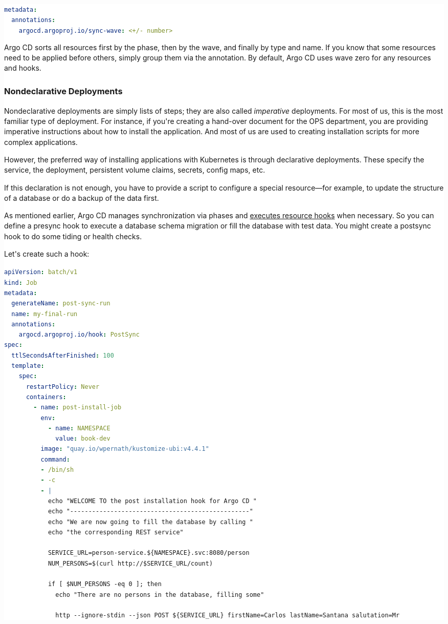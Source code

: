 ```yaml
metadata:
  annotations:
    argocd.argoproj.io/sync-wave: <+/- number>
```

Argo CD sorts all resources first by the phase, then by the wave, and finally by type and name. If you know that some resources need to be applied before others, simply group them via the annotation. By default, Argo CD uses wave zero for any resources and hooks.

### Nondeclarative Deployments
Nondeclarative deployments are simply lists of steps; they are also called *imperative* deployments. For most of us, this is the most familiar type of deployment. For instance, if you're creating a hand-over document for the OPS department, you are providing imperative instructions about how to install the application. And most of us are used to creating installation scripts for more complex applications.

However, the preferred way of installing applications with Kubernetes is through declarative deployments. These specify the service, the deployment, persistent volume claims, secrets, config maps, etc.

If this declaration is not enough, you have to provide a script to configure a special resource—for example, to update the structure of a database or do a backup of the data first.

As mentioned earlier, Argo CD manages synchronization via phases and [executes resource hooks][19] when necessary. So you can define a presync hook to execute a database schema migration or fill the database with test data. You might create a postsync hook to do some tiding or health checks.

Let's create such a hook:

```yaml
apiVersion: batch/v1
kind: Job
metadata:
  generateName: post-sync-run
  name: my-final-run
  annotations:
    argocd.argoproj.io/hook: PostSync
spec:
  ttlSecondsAfterFinished: 100
  template:
    spec:
      restartPolicy: Never
      containers:
        - name: post-install-job
          env:
            - name: NAMESPACE
              value: book-dev
          image: "quay.io/wpernath/kustomize-ubi:v4.4.1"
          command:
          - /bin/sh
          - -c
          - |
            echo "WELCOME TO the post installation hook for Argo CD "
            echo "-------------------------------------------------"
            echo "We are now going to fill the database by calling "
            echo "the corresponding REST service"

            SERVICE_URL=person-service.${NAMESPACE}.svc:8080/person
            NUM_PERSONS=$(curl http://$SERVICE_URL/count)

            if [ $NUM_PERSONS -eq 0 ]; then
              echo "There are no persons in the database, filling some"

              http --ignore-stdin --json POST ${SERVICE_URL} firstName=Carlos lastName=Santana salutation=Mr
```

[1]:	https://argoproj.github.io/argo-cd/
[2]:	https://github.com/wpernath/book-example/tree/main/person-service "Person Service"
[3]:	https://docs.openshift.com/container-platform/4.8/cicd/gitops/installing-openshift-gitops.html
[4]:	https://github.com/code-ready/crc
[5]:	https://www.opensourcerers.org/2021/07/26/automated-application-packaging-and-distribution-with-openshift-tekton-pipelines-part-34-2/
[6]:	https://github.com/wpernath/person-service-config
[7]:	https://deviq.com/principles/separation-of-concerns
[8]:	https://argo-cd.readthedocs.io/en/latest/getting_started/
[9]:	https://docs.openshift.com/container-platform/4.8/cicd/gitops/installing-openshift-gitops.html
[10]:	https://quay.io
[11]:	https://quay.io
[12]:	https://tekton.dev/docs/pipelines/auth/
[13]:	https://www.opensourcerers.org/2021/07/26/automated-application-packaging-and-distribution-with-openshift-tekton-pipelines-part-34-2/
[14]:	https://cloud.google.com/blog/products/application-development/introducing-jib-build-java-docker-images-better
[15]:	https://tekton.dev/docs/pipelines/tasks/#emitting-results
[16]:	https://raw.githubusercontent.com/wpernath/book-example/main/tekton/pipelines/tekton-pipeline.yaml
[17]:	https://tekton.dev/docs/pipelines/pipelines/#guard-task-execution-using-whenexpressions
[18]:	https://argo-cd.readthedocs.io/en/stable/user-guide/sync-waves/
[19]:	https://argo-cd.readthedocs.io/en/stable/user-guide/resource_hooks/
[20]:	https://www.hashicorp.com/products/vault/secrets-management
[image-1]:	gitops-delivery-chain.png
[image-2]:	install-gitops-operator.png
[image-3]:	argocd-on-openshift.png
[image-4]:	argocd-new-app.png
[image-5]:	argocd-sync-failed.png
[image-6]:	argocd-sync-success.png
[image-7]:	tekton-non-gitops-pipeline.png
[image-8]:	gitops-dev-pipeline.png
[image-9]:	tekton-parameter-mapping.png
[image-10]:	gitops-stage-pipeline.png
[image-11]:	argocd-sync-log.png
